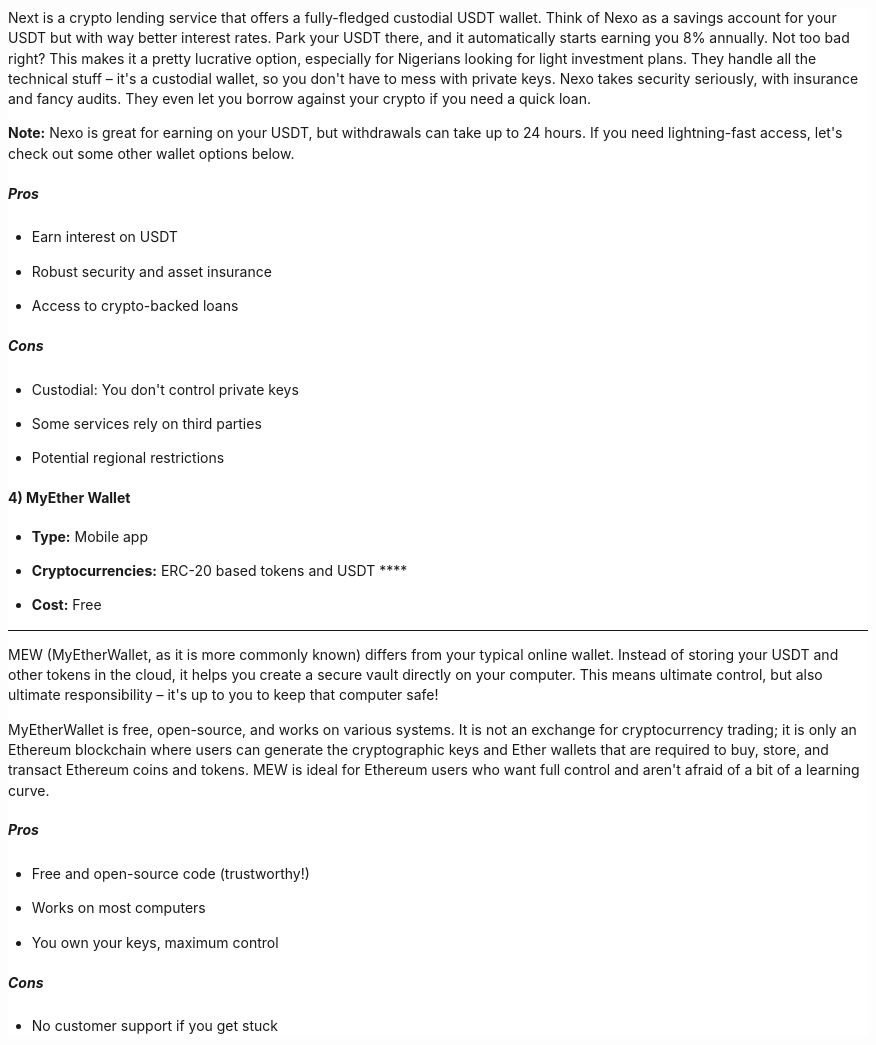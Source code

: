 Next is a crypto lending service that offers a fully-fledged custodial USDT wallet. Think of Nexo as a savings account for your USDT but with way better interest rates. Park your USDT there, and it automatically starts earning you 8% annually. Not too bad right? This makes it a pretty lucrative option, especially for Nigerians looking for light investment plans. They handle all the technical stuff – it's a custodial wallet, so you don't have to mess with private keys. Nexo takes security seriously, with insurance and fancy audits. They even let you borrow against your crypto if you need a quick loan.

**Note:** Nexo is great for earning on your USDT, but withdrawals can take up to 24 hours. If you need lightning-fast access, let's check out some other wallet options below.

##### Pros

- Earn interest on USDT

- Robust security and asset insurance

- Access to crypto-backed loans


##### Cons

- Custodial: You don't control private keys

- Some services rely on third parties

- Potential regional restrictions

#### 4) MyEther Wallet 

- **Type:** Mobile app

- **Cryptocurrencies:** ERC-20 based tokens and USDT ****

- **Cost:** Free

****

MEW (MyEtherWallet, as it is more commonly known) differs from your typical online wallet. Instead of storing your USDT and other tokens in the cloud, it helps you create a secure vault directly on your computer. This means ultimate control, but also ultimate responsibility –  it's up to you to keep that computer safe!

MyEtherWallet is free, open-source, and works on various systems. It is not an exchange for cryptocurrency trading; it is only an Ethereum blockchain where users can generate the cryptographic keys and Ether wallets that are required to buy, store, and transact Ethereum coins and tokens. MEW is ideal for Ethereum users who want full control and aren't afraid of a bit of a learning curve.


##### Pros

- Free and open-source code (trustworthy!)

- Works on most computers

- You own your keys, maximum control

##### Cons

- No customer support if you get stuck
